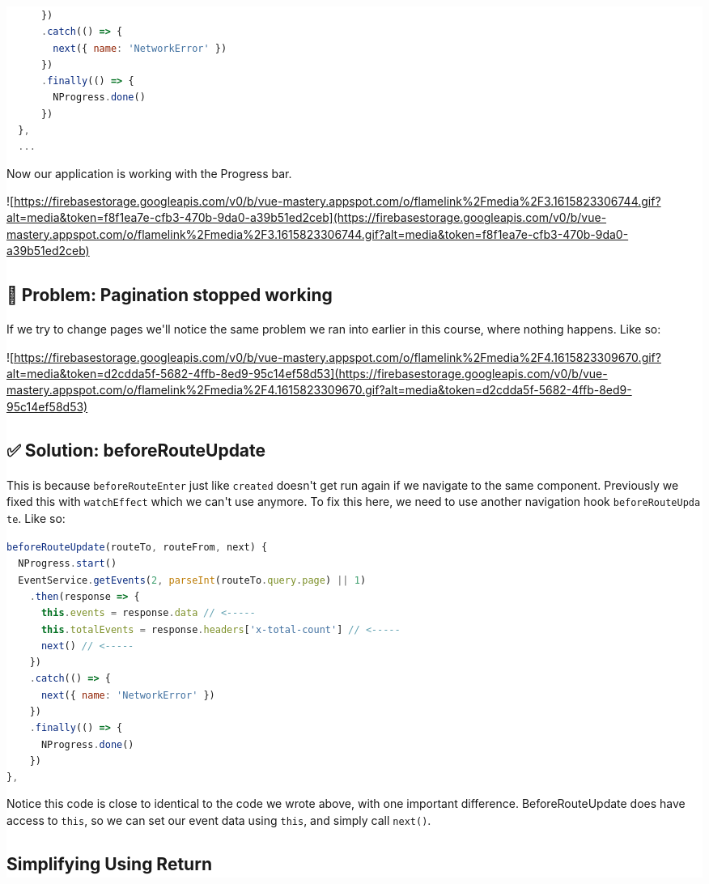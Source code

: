 ```jsx
      })
      .catch(() => {
        next({ name: 'NetworkError' })
      })
      .finally(() => {
        NProgress.done()
      })
  },
  ...
```

Now our application is working with the Progress bar. 

![https://firebasestorage.googleapis.com/v0/b/vue-mastery.appspot.com/o/flamelink%2Fmedia%2F3.1615823306744.gif?alt=media&token=f8f1ea7e-cfb3-470b-9da0-a39b51ed2ceb](https://firebasestorage.googleapis.com/v0/b/vue-mastery.appspot.com/o/flamelink%2Fmedia%2F3.1615823306744.gif?alt=media&token=f8f1ea7e-cfb3-470b-9da0-a39b51ed2ceb)

## 🛑 Problem: Pagination stopped working

If we try to change pages we'll notice the same problem we ran into earlier in this course, where nothing happens.  Like so:

![https://firebasestorage.googleapis.com/v0/b/vue-mastery.appspot.com/o/flamelink%2Fmedia%2F4.1615823309670.gif?alt=media&token=d2cdda5f-5682-4ffb-8ed9-95c14ef58d53](https://firebasestorage.googleapis.com/v0/b/vue-mastery.appspot.com/o/flamelink%2Fmedia%2F4.1615823309670.gif?alt=media&token=d2cdda5f-5682-4ffb-8ed9-95c14ef58d53)

## ✅ Solution: beforeRouteUpdate

This is because `beforeRouteEnter` just like `created` doesn't get run again if we navigate to the same component.  Previously we fixed this with `watchEffect` which we can't use anymore.  To fix this here, we need to use another navigation hook `beforeRouteUpdate`.  Like so:

```jsx
beforeRouteUpdate(routeTo, routeFrom, next) {
  NProgress.start()
  EventService.getEvents(2, parseInt(routeTo.query.page) || 1)
    .then(response => {
      this.events = response.data // <-----
      this.totalEvents = response.headers['x-total-count'] // <-----
      next() // <-----
    })
    .catch(() => {
      next({ name: 'NetworkError' })
    })
    .finally(() => {
      NProgress.done()
    })
},
```

Notice this code is close to identical to the code we wrote above, with one important difference.  BeforeRouteUpdate does have access to `this`, so we can set our event data using `this`, and simply call `next()`.

## Simplifying Using Return
